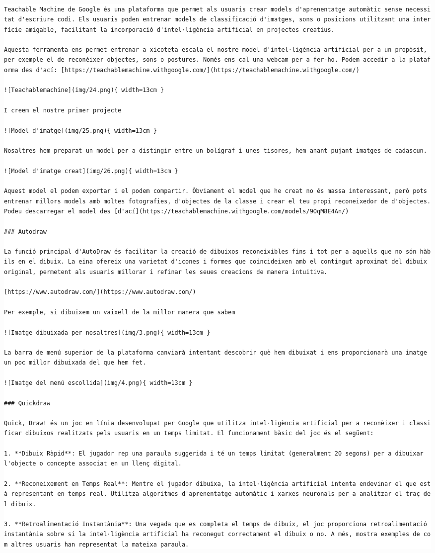 ```
Teachable Machine de Google és una plataforma que permet als usuaris crear models d'aprenentatge automàtic sense necessitat d'escriure codi. Els usuaris poden entrenar models de classificació d'imatges, sons o posicions utilitzant una interfície amigable, facilitant la incorporació d'intel·ligència artificial en projectes creatius.

Aquesta ferramenta ens permet entrenar a xicoteta escala el nostre model d'intel·ligència artificial per a un propòsit, per exemple el de reconèixer objectes, sons o postures. Només ens cal una webcam per a fer-ho. Podem accedir a la plataforma des d'ací: [https://teachablemachine.withgoogle.com/](https://teachablemachine.withgoogle.com/)

![Teachablemachine](img/24.png){ width=13cm }

I creem el nostre primer projecte

![Model d'imatge](img/25.png){ width=13cm }

Nosaltres hem preparat un model per a distingir entre un bolígraf i unes tisores, hem anant pujant imatges de cadascun.

![Model d'imatge creat](img/26.png){ width=13cm }

Aquest model el podem exportar i el podem compartir. Òbviament el model que he creat no és massa interessant, però pots entrenar millors models amb moltes fotografies, d'objectes de la classe i crear el teu propi reconeixedor de d'objectes. Podeu descarregar el model des [d'ací](https://teachablemachine.withgoogle.com/models/9OqM8E4An/)

### Autodraw

La funció principal d'AutoDraw és facilitar la creació de dibuixos reconeixibles fins i tot per a aquells que no són hàbils en el dibuix. La eina ofereix una varietat d'icones i formes que coincideixen amb el contingut aproximat del dibuix original, permetent als usuaris millorar i refinar les seues creacions de manera intuitiva.

[https://www.autodraw.com/](https://www.autodraw.com/)

Per exemple, si dibuixem un vaixell de la millor manera que sabem

![Imatge dibuixada per nosaltres](img/3.png){ width=13cm }

La barra de menú superior de la plataforma canviarà intentant descobrir què hem dibuixat i ens proporcionarà una imatge un poc millor dibuixada del que hem fet.

![Imatge del menú escollida](img/4.png){ width=13cm }

### Quickdraw

Quick, Draw! és un joc en línia desenvolupat per Google que utilitza intel·ligència artificial per a reconèixer i classificar dibuixos realitzats pels usuaris en un temps limitat. El funcionament bàsic del joc és el següent:

1. **Dibuix Ràpid**: El jugador rep una paraula suggerida i té un temps limitat (generalment 20 segons) per a dibuixar l'objecte o concepte associat en un llenç digital.

2. **Reconeixement en Temps Real**: Mentre el jugador dibuixa, la intel·ligència artificial intenta endevinar el que està representant en temps real. Utilitza algoritmes d'aprenentatge automàtic i xarxes neuronals per a analitzar el traç del dibuix.

3. **Retroalimentació Instantània**: Una vegada que es completa el temps de dibuix, el joc proporciona retroalimentació instantània sobre si la intel·ligència artificial ha reconegut correctament el dibuix o no. A més, mostra exemples de com altres usuaris han representat la mateixa paraula.

```